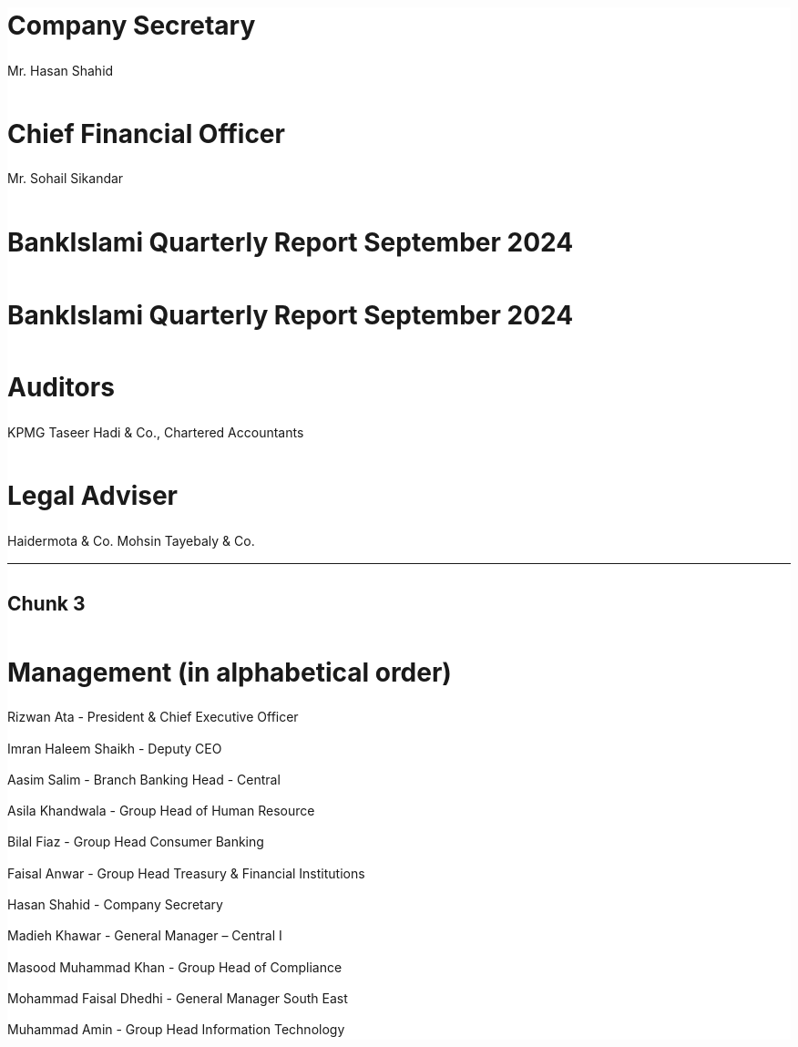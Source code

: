 # Company Secretary

Mr. Hasan Shahid

# Chief Financial Officer

Mr. Sohail Sikandar

# BankIslami Quarterly Report September 2024

# BankIslami Quarterly Report September 2024

# Auditors

KPMG Taseer Hadi & Co.,
Chartered Accountants

# Legal Adviser

Haidermota & Co.
Mohsin Tayebaly & Co.

---

## Chunk 3

# Management (in alphabetical order)

Rizwan Ata - President & Chief Executive Officer

Imran Haleem Shaikh - Deputy CEO

Aasim Salim - Branch Banking Head - Central

Asila Khandwala - Group Head of Human Resource

Bilal Fiaz - Group Head Consumer Banking

Faisal Anwar - Group Head Treasury & Financial Institutions

Hasan Shahid - Company Secretary

Madieh Khawar - General Manager – Central I

Masood Muhammad Khan - Group Head of Compliance

Mohammad Faisal Dhedhi - General Manager South East

Muhammad Amin - Group Head Information Technology
